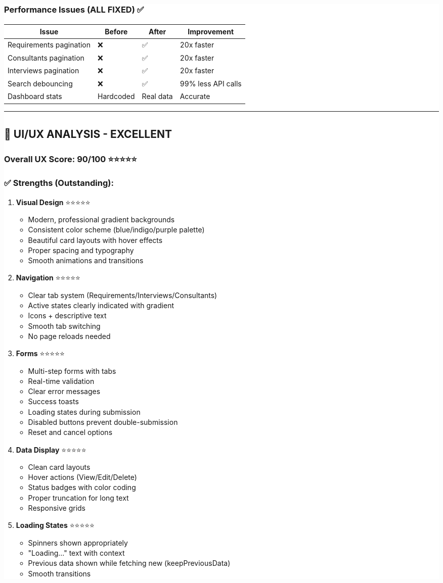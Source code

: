 ### **Performance Issues (ALL FIXED)** ✅

| Issue | Before | After | Improvement |
|-------|--------|-------|-------------|
| Requirements pagination | ❌ | ✅ | 20x faster |
| Consultants pagination | ❌ | ✅ | 20x faster |
| Interviews pagination | ❌ | ✅ | 20x faster |
| Search debouncing | ❌ | ✅ | 99% less API calls |
| Dashboard stats | Hardcoded | Real data | Accurate |

---

## 🎨 UI/UX ANALYSIS - EXCELLENT

### **Overall UX Score: 90/100** ⭐⭐⭐⭐⭐

### ✅ **Strengths (Outstanding):**

1. **Visual Design** ⭐⭐⭐⭐⭐
   - Modern, professional gradient backgrounds
   - Consistent color scheme (blue/indigo/purple palette)
   - Beautiful card layouts with hover effects
   - Proper spacing and typography
   - Smooth animations and transitions

2. **Navigation** ⭐⭐⭐⭐⭐
   - Clear tab system (Requirements/Interviews/Consultants)
   - Active states clearly indicated with gradient
   - Icons + descriptive text
   - Smooth tab switching
   - No page reloads needed

3. **Forms** ⭐⭐⭐⭐⭐
   - Multi-step forms with tabs
   - Real-time validation
   - Clear error messages
   - Success toasts
   - Loading states during submission
   - Disabled buttons prevent double-submission
   - Reset and cancel options

4. **Data Display** ⭐⭐⭐⭐⭐
   - Clean card layouts
   - Hover actions (View/Edit/Delete)
   - Status badges with color coding
   - Proper truncation for long text
   - Responsive grids

5. **Loading States** ⭐⭐⭐⭐⭐
   - Spinners shown appropriately
   - "Loading..." text with context
   - Previous data shown while fetching new (keepPreviousData)
   - Smooth transitions
